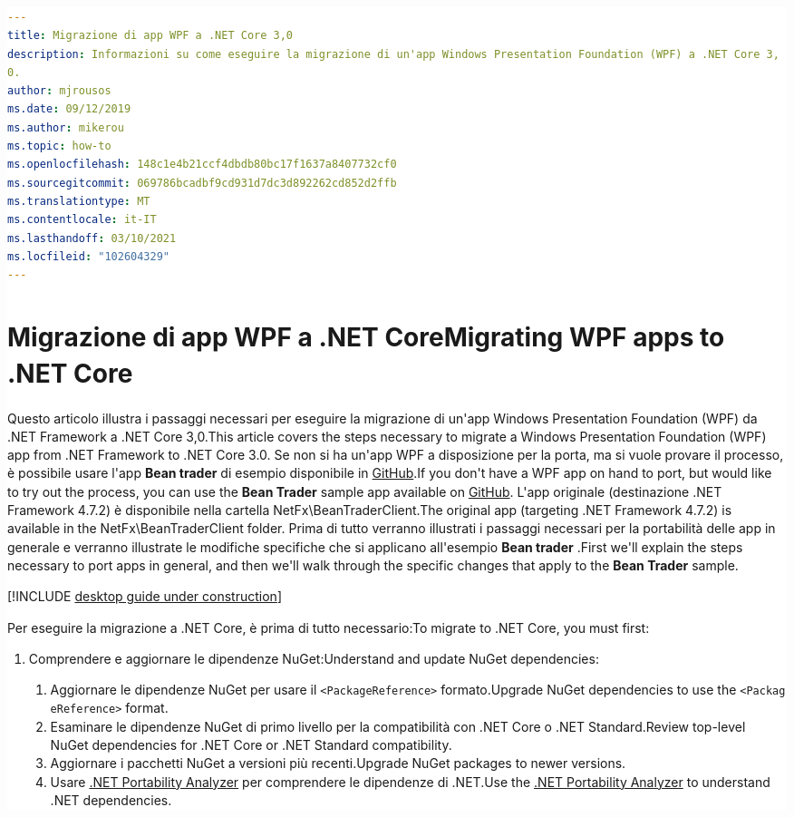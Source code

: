 ```yaml
---
title: Migrazione di app WPF a .NET Core 3,0
description: Informazioni su come eseguire la migrazione di un'app Windows Presentation Foundation (WPF) a .NET Core 3,0.
author: mjrousos
ms.date: 09/12/2019
ms.author: mikerou
ms.topic: how-to
ms.openlocfilehash: 148c1e4b21ccf4dbdb80bc17f1637a8407732cf0
ms.sourcegitcommit: 069786bcadbf9cd931d7dc3d892262cd852d2ffb
ms.translationtype: MT
ms.contentlocale: it-IT
ms.lasthandoff: 03/10/2021
ms.locfileid: "102604329"
---
```

# <a name="migrating-wpf-apps-to-net-core"></a><span data-ttu-id="fcdaa-103">Migrazione di app WPF a .NET Core</span><span class="sxs-lookup"><span data-stu-id="fcdaa-103">Migrating WPF apps to .NET Core</span></span>

<span data-ttu-id="fcdaa-104">Questo articolo illustra i passaggi necessari per eseguire la migrazione di un'app Windows Presentation Foundation (WPF) da .NET Framework a .NET Core 3,0.</span><span class="sxs-lookup"><span data-stu-id="fcdaa-104">This article covers the steps necessary to migrate a Windows Presentation Foundation (WPF) app from .NET Framework to .NET Core 3.0.</span></span> <span data-ttu-id="fcdaa-105">Se non si ha un'app WPF a disposizione per la porta, ma si vuole provare il processo, è possibile usare l'app **Bean trader** di esempio disponibile in [GitHub](https://github.com/dotnet/windows-desktop/tree/main/Samples/BeanTrader).</span><span class="sxs-lookup"><span data-stu-id="fcdaa-105">If you don't have a WPF app on hand to port, but would like to try out the process, you can use the **Bean Trader** sample app available on [GitHub](https://github.com/dotnet/windows-desktop/tree/main/Samples/BeanTrader).</span></span> <span data-ttu-id="fcdaa-106">L'app originale (destinazione .NET Framework 4.7.2) è disponibile nella cartella NetFx\BeanTraderClient.</span><span class="sxs-lookup"><span data-stu-id="fcdaa-106">The original app (targeting .NET Framework 4.7.2) is available in the NetFx\BeanTraderClient folder.</span></span> <span data-ttu-id="fcdaa-107">Prima di tutto verranno illustrati i passaggi necessari per la portabilità delle app in generale e verranno illustrate le modifiche specifiche che si applicano all'esempio **Bean trader** .</span><span class="sxs-lookup"><span data-stu-id="fcdaa-107">First we'll explain the steps necessary to port apps in general, and then we'll walk through the specific changes that apply to the **Bean Trader** sample.</span></span>

[!INCLUDE [desktop guide under construction](../../includes/desktop-guide-preview-note.md)]

<span data-ttu-id="fcdaa-108">Per eseguire la migrazione a .NET Core, è prima di tutto necessario:</span><span class="sxs-lookup"><span data-stu-id="fcdaa-108">To migrate to .NET Core, you must first:</span></span>

01. <span data-ttu-id="fcdaa-109">Comprendere e aggiornare le dipendenze NuGet:</span><span class="sxs-lookup"><span data-stu-id="fcdaa-109">Understand and update NuGet dependencies:</span></span>

    01. <span data-ttu-id="fcdaa-110">Aggiornare le dipendenze NuGet per usare il `<PackageReference>` formato.</span><span class="sxs-lookup"><span data-stu-id="fcdaa-110">Upgrade NuGet dependencies to use the `<PackageReference>` format.</span></span>
    01. <span data-ttu-id="fcdaa-111">Esaminare le dipendenze NuGet di primo livello per la compatibilità con .NET Core o .NET Standard.</span><span class="sxs-lookup"><span data-stu-id="fcdaa-111">Review top-level NuGet dependencies for .NET Core or .NET Standard compatibility.</span></span>
    01. <span data-ttu-id="fcdaa-112">Aggiornare i pacchetti NuGet a versioni più recenti.</span><span class="sxs-lookup"><span data-stu-id="fcdaa-112">Upgrade NuGet packages to newer versions.</span></span>
    01. <span data-ttu-id="fcdaa-113">Usare [.NET Portability Analyzer](/dotnet/standard/analyzers/portability-analyzer) per comprendere le dipendenze di .NET.</span><span class="sxs-lookup"><span data-stu-id="fcdaa-113">Use the [.NET Portability Analyzer](/dotnet/standard/analyzers/portability-analyzer) to understand .NET dependencies.</span></span>
